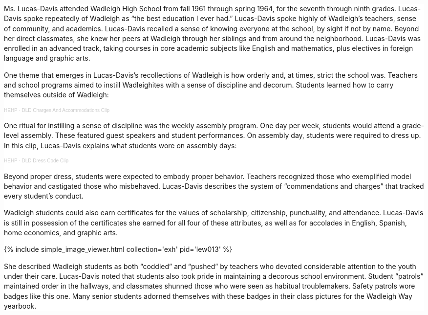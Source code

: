 Ms. Lucas-Davis attended Wadleigh High School from fall 1961 through spring 1964, for the seventh through ninth grades. Lucas-Davis spoke repeatedly of Wadleigh as “the best education I ever had.” Lucas-Davis spoke highly of Wadleigh’s teachers, sense of community, and academics. Lucas-Davis recalled a sense of knowing everyone at the school, by sight if not by name. Beyond her direct classmates, she knew her peers at Wadleigh through her siblings and from around the neighborhood. Lucas-Davis was enrolled in an advanced track, taking courses in core academic subjects like English and mathematics, plus electives in foreign language and graphic arts.

One theme that emerges in Lucas-Davis’s recollections of Wadleigh is how orderly and, at times, strict the school was. Teachers and school programs aimed to instill Wadleighites with a sense of discipline and decorum. Students learned how to carry themselves outside of Wadleigh:

<iframe width="100%" height="166" scrolling="no" frameborder="no" allow="autoplay" src="https://w.soundcloud.com/player/?url=https%3A//api.soundcloud.com/tracks/1283065234&color=%23ff9900&auto_play=false&hide_related=false&show_comments=true&show_user=true&show_reposts=false&show_teaser=true"></iframe><div style="font-size: 10px; color: #cccccc;line-break: anywhere;word-break: normal;overflow: hidden;white-space: nowrap;text-overflow: ellipsis; font-family: Interstate,Lucida Grande,Lucida Sans Unicode,Lucida Sans,Garuda,Verdana,Tahoma,sans-serif;font-weight: 100;"><a href="https://soundcloud.com/user-659170739-468288682" title="HEHP" target="_blank" style="color: #cccccc; text-decoration: none;">HEHP</a> · <a href="https://soundcloud.com/user-659170739-468288682/dld-charges-and-accommodations" title="DLD Charges And Accommodations Clip" target="_blank" style="color: #cccccc; text-decoration: none;">DLD Charges And Accommodations Clip</a></div>

One ritual for instilling a sense of discipline was the weekly assembly program. One day per week, students would attend a grade-level assembly. These featured guest speakers and student performances. On assembly day, students were required to dress up. In this clip, Lucas-Davis explains what students wore on assembly days:

<iframe width="100%" height="166" scrolling="no" frameborder="no" allow="autoplay" src="https://w.soundcloud.com/player/?url=https%3A//api.soundcloud.com/tracks/1283065231&color=%23ff9900&auto_play=false&hide_related=false&show_comments=true&show_user=true&show_reposts=false&show_teaser=true"></iframe><div style="font-size: 10px; color: #cccccc;line-break: anywhere;word-break: normal;overflow: hidden;white-space: nowrap;text-overflow: ellipsis; font-family: Interstate,Lucida Grande,Lucida Sans Unicode,Lucida Sans,Garuda,Verdana,Tahoma,sans-serif;font-weight: 100;"><a href="https://soundcloud.com/user-659170739-468288682" title="HEHP" target="_blank" style="color: #cccccc; text-decoration: none;">HEHP</a> · <a href="https://soundcloud.com/user-659170739-468288682/dld-dress-code-clip" title="DLD Dress Code Clip" target="_blank" style="color: #cccccc; text-decoration: none;">DLD Dress Code Clip</a></div>

Beyond proper dress, students were expected to embody proper behavior. Teachers recognized those who exemplified model behavior and castigated those who misbehaved. Lucas-Davis describes the system of “commendations and charges” that tracked every student’s conduct.

<p><iframe width="100%" height="150" scrolling="no" frameborder="no" src="https://w.soundcloud.com/player/?url=https%3A//api.soundcloud.com/tracks/263528743%3Fsecret_token%3Ds-4kM6N&amp;auto_play=false&amp;hide_related=false&amp;show_comments=true&amp;show_user=true&amp;show_reposts=false&amp;visual=true"></iframe></p>

Wadleigh students could also earn certificates for the values of scholarship, citizenship, punctuality, and attendance. Lucas-Davis is still in possession of the certificates she earned for all four of these attributes, as well as for accolades in English, Spanish, home economics, and graphic arts.

{% include simple_image_viewer.html collection='exh' pid='lew013' %}

She described Wadleigh students as both “coddled” and “pushed” by teachers who devoted considerable attention to the youth under their care. Lucas-Davis noted that students also took pride in maintaining a decorous school environment. Student “patrols” maintained order in the hallways, and classmates shunned those who were seen as habitual troublemakers. Safety patrols wore badges like this one. Many senior students adorned themselves with these badges in their class pictures for the Wadleigh Way yearbook.
